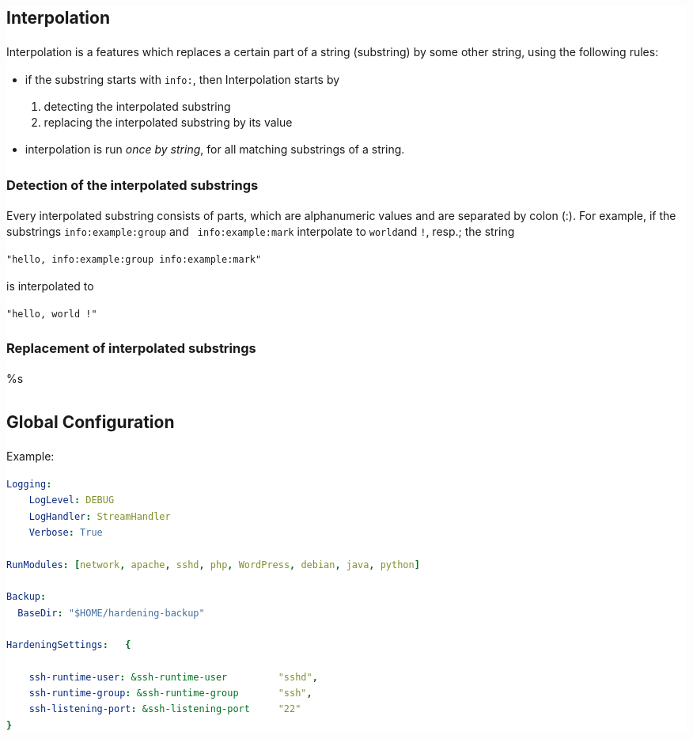## Interpolation

Interpolation is a features which replaces a certain part of a string (substring) by some other string, using the following rules:

* if the substring starts with `info:`, then Interpolation starts by

  1. detecting the interpolated substring
  1. replacing the interpolated substring by its value

* interpolation is run *once by string*, for all matching substrings of a string.

### Detection of the interpolated substrings

Every interpolated substring consists of parts, which are alphanumeric values and are separated by colon (:). For example, if the substrings `info:example:group` and ` info:example:mark` interpolate to `world`and `!`, resp.; the string

```
"hello, info:example:group info:example:mark"
```

is interpolated to

```
"hello, world !"
```

### Replacement of interpolated substrings

%s

## Global Configuration

Example:

```yaml
Logging:
    LogLevel: DEBUG
    LogHandler: StreamHandler
    Verbose: True

RunModules: [network, apache, sshd, php, WordPress, debian, java, python]

Backup:
  BaseDir: "$HOME/hardening-backup"

HardeningSettings:   {

    ssh-runtime-user: &ssh-runtime-user         "sshd",
    ssh-runtime-group: &ssh-runtime-group       "ssh",
    ssh-listening-port: &ssh-listening-port     "22"
}
```
